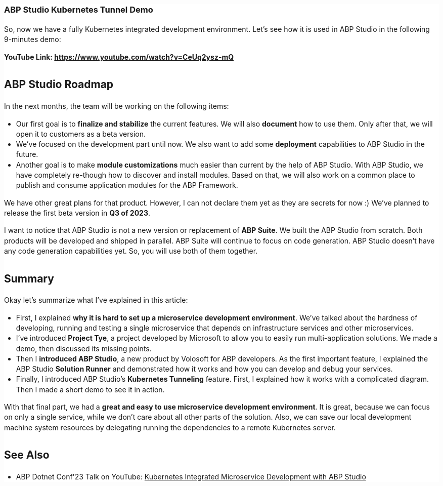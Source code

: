 ### ABP Studio Kubernetes Tunnel Demo

So, now we have a fully Kubernetes integrated development environment. Let’s see how it is used in ABP Studio in the following 9-minutes demo:

<iframe width="560" height="315" src="https://www.youtube.com/embed/CeUq2ysz-mQ" title="YouTube video player" frameborder="0" allow="accelerometer; autoplay; clipboard-write; encrypted-media; gyroscope; picture-in-picture; web-share" allowfullscreen></iframe>

**YouTube Link: https://www.youtube.com/watch?v=CeUq2ysz-mQ**

## ABP Studio Roadmap

In the next months, the team will be working on the following items:

* Our first goal is to **finalize and stabilize** the current features. We will also **document** how to use them. Only after that, we will open it to customers as a beta version.
* We’ve focused on the development part until now. We also want to add some **deployment** capabilities to ABP Studio in the future.
* Another goal is to make **module customizations** much easier than current by the help of ABP Studio. With ABP Studio, we have completely re-though how to discover and install modules. Based on that, we will also work on a common place to publish and consume application modules for the ABP Framework.

We have other great plans for that product. However, I can not declare them yet as they are secrets for now :) We’ve planned to release the first beta version in **Q3 of 2023**.

I want to notice that ABP Studio is not a new version or replacement of **ABP Suite**. We built the ABP Studio from scratch. Both products will be developed and shipped in parallel. ABP Suite will continue to focus on code generation. ABP Studio doesn’t have any code generation capabilities yet. So, you will use both of them together.

## Summary

Okay let’s summarize what I’ve explained in this article:

* First, I explained **why it is hard to set up a microservice development environment**. We’ve talked about the hardness of developing, running and testing a single microservice that depends on infrastructure services and other microservices.
* I’ve introduced **Project Tye**, a project developed by Microsoft to allow you to easily run multi-application solutions. We made a demo, then discussed its missing points.
* Then I **introduced ABP Studio**, a new product by Volosoft for ABP developers.
  As the first important feature, I explained the ABP Studio **Solution Runner** and demonstrated how it works and how you can develop and debug your services.
* Finally, I introduced ABP Studio’s **Kubernetes Tunneling** feature. First, I explained how it works with a complicated diagram. Then I made a short demo to see it in action. 

With that final part, we had a **great and easy to use microservice development environment**. It is great, because we can focus on only a single service, while we don’t care about all other parts of the solution. Also, we can save our local development machine system resources by delegating running the dependencies to a remote Kubernetes server.

## See Also

* ABP Dotnet Conf'23 Talk on YouTube: [Kubernetes Integrated Microservice Development with ABP Studio](https://www.youtube.com/watch?v=XiPRcIHJ3NE)